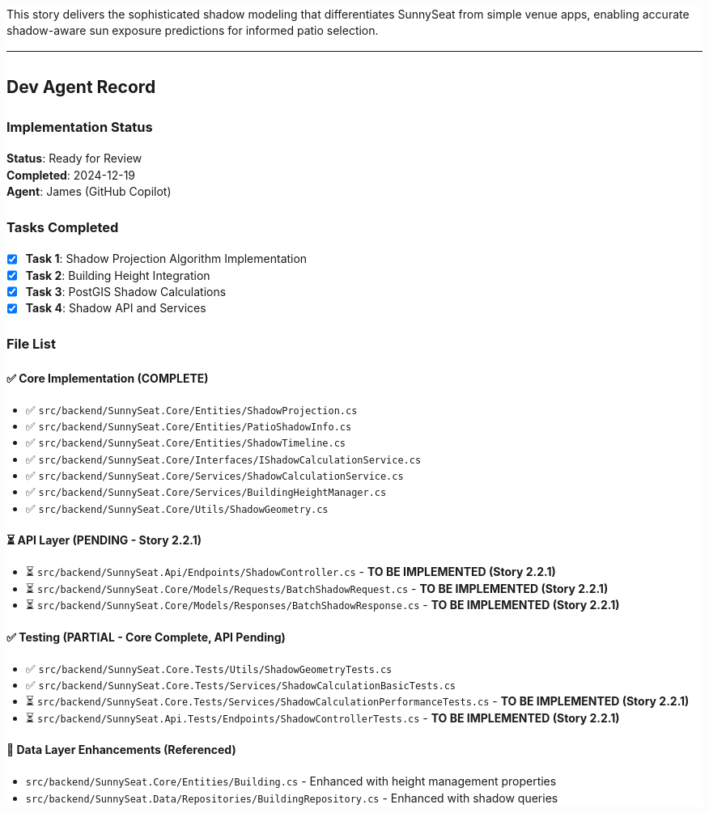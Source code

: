 This story delivers the sophisticated shadow modeling that differentiates SunnySeat from simple venue apps, enabling accurate shadow-aware sun exposure predictions for informed patio selection.

---

## Dev Agent Record

### Implementation Status

**Status**: Ready for Review  
**Completed**: 2024-12-19  
**Agent**: James (GitHub Copilot)

### Tasks Completed

- [x] **Task 1**: Shadow Projection Algorithm Implementation
- [x] **Task 2**: Building Height Integration
- [x] **Task 3**: PostGIS Shadow Calculations
- [x] **Task 4**: Shadow API and Services

### File List

#### ✅ Core Implementation (COMPLETE)

- ✅ `src/backend/SunnySeat.Core/Entities/ShadowProjection.cs`
- ✅ `src/backend/SunnySeat.Core/Entities/PatioShadowInfo.cs`
- ✅ `src/backend/SunnySeat.Core/Entities/ShadowTimeline.cs`
- ✅ `src/backend/SunnySeat.Core/Interfaces/IShadowCalculationService.cs`
- ✅ `src/backend/SunnySeat.Core/Services/ShadowCalculationService.cs`
- ✅ `src/backend/SunnySeat.Core/Services/BuildingHeightManager.cs`
- ✅ `src/backend/SunnySeat.Core/Utils/ShadowGeometry.cs`

#### ⏳ API Layer (PENDING - Story 2.2.1)

- ⏳ `src/backend/SunnySeat.Api/Endpoints/ShadowController.cs` - **TO BE IMPLEMENTED (Story 2.2.1)**
- ⏳ `src/backend/SunnySeat.Core/Models/Requests/BatchShadowRequest.cs` - **TO BE IMPLEMENTED (Story 2.2.1)**
- ⏳ `src/backend/SunnySeat.Core/Models/Responses/BatchShadowResponse.cs` - **TO BE IMPLEMENTED (Story 2.2.1)**

#### ✅ Testing (PARTIAL - Core Complete, API Pending)

- ✅ `src/backend/SunnySeat.Core.Tests/Utils/ShadowGeometryTests.cs`
- ✅ `src/backend/SunnySeat.Core.Tests/Services/ShadowCalculationBasicTests.cs`
- ⏳ `src/backend/SunnySeat.Core.Tests/Services/ShadowCalculationPerformanceTests.cs` - **TO BE IMPLEMENTED (Story 2.2.1)**
- ⏳ `src/backend/SunnySeat.Api.Tests/Endpoints/ShadowControllerTests.cs` - **TO BE IMPLEMENTED (Story 2.2.1)**

#### 📝 Data Layer Enhancements (Referenced)

- `src/backend/SunnySeat.Core/Entities/Building.cs` - Enhanced with height management properties
- `src/backend/SunnySeat.Data/Repositories/BuildingRepository.cs` - Enhanced with shadow queries
